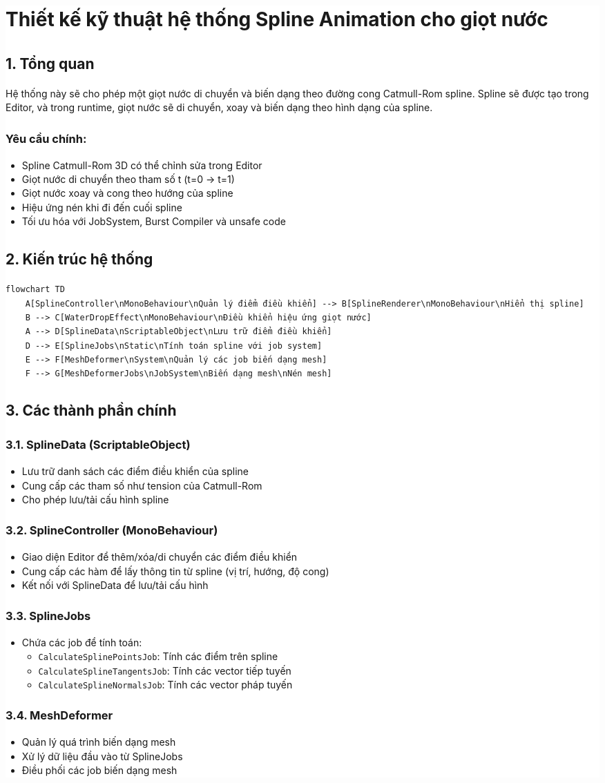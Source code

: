 # Thiết kế kỹ thuật hệ thống Spline Animation cho giọt nước

## 1. Tổng quan

Hệ thống này sẽ cho phép một giọt nước di chuyển và biến dạng theo đường cong Catmull-Rom spline. Spline sẽ được tạo trong Editor, và trong runtime, giọt nước sẽ di chuyển, xoay và biến dạng theo hình dạng của spline.

### Yêu cầu chính:
- Spline Catmull-Rom 3D có thể chỉnh sửa trong Editor
- Giọt nước di chuyển theo tham số t (t=0 -> t=1)
- Giọt nước xoay và cong theo hướng của spline
- Hiệu ứng nén khi đi đến cuối spline
- Tối ưu hóa với JobSystem, Burst Compiler và unsafe code

## 2. Kiến trúc hệ thống

```mermaid
flowchart TD
    A[SplineController\nMonoBehaviour\nQuản lý điểm điều khiển] --> B[SplineRenderer\nMonoBehaviour\nHiển thị spline]
    B --> C[WaterDropEffect\nMonoBehaviour\nĐiều khiển hiệu ứng giọt nước]
    A --> D[SplineData\nScriptableObject\nLưu trữ điểm điều khiển]
    D --> E[SplineJobs\nStatic\nTính toán spline với job system]
    E --> F[MeshDeformer\nSystem\nQuản lý các job biến dạng mesh]
    F --> G[MeshDeformerJobs\nJobSystem\nBiến dạng mesh\nNén mesh]
```

## 3. Các thành phần chính

### 3.1. SplineData (ScriptableObject)
- Lưu trữ danh sách các điểm điều khiển của spline
- Cung cấp các tham số như tension của Catmull-Rom
- Cho phép lưu/tải cấu hình spline

### 3.2. SplineController (MonoBehaviour)
- Giao diện Editor để thêm/xóa/di chuyển các điểm điều khiển
- Cung cấp các hàm để lấy thông tin từ spline (vị trí, hướng, độ cong)
- Kết nối với SplineData để lưu/tải cấu hình

### 3.3. SplineJobs
- Chứa các job để tính toán:
  - `CalculateSplinePointsJob`: Tính các điểm trên spline
  - `CalculateSplineTangentsJob`: Tính các vector tiếp tuyến
  - `CalculateSplineNormalsJob`: Tính các vector pháp tuyến

### 3.4. MeshDeformer
- Quản lý quá trình biến dạng mesh
- Xử lý dữ liệu đầu vào từ SplineJobs
- Điều phối các job biến dạng mesh
